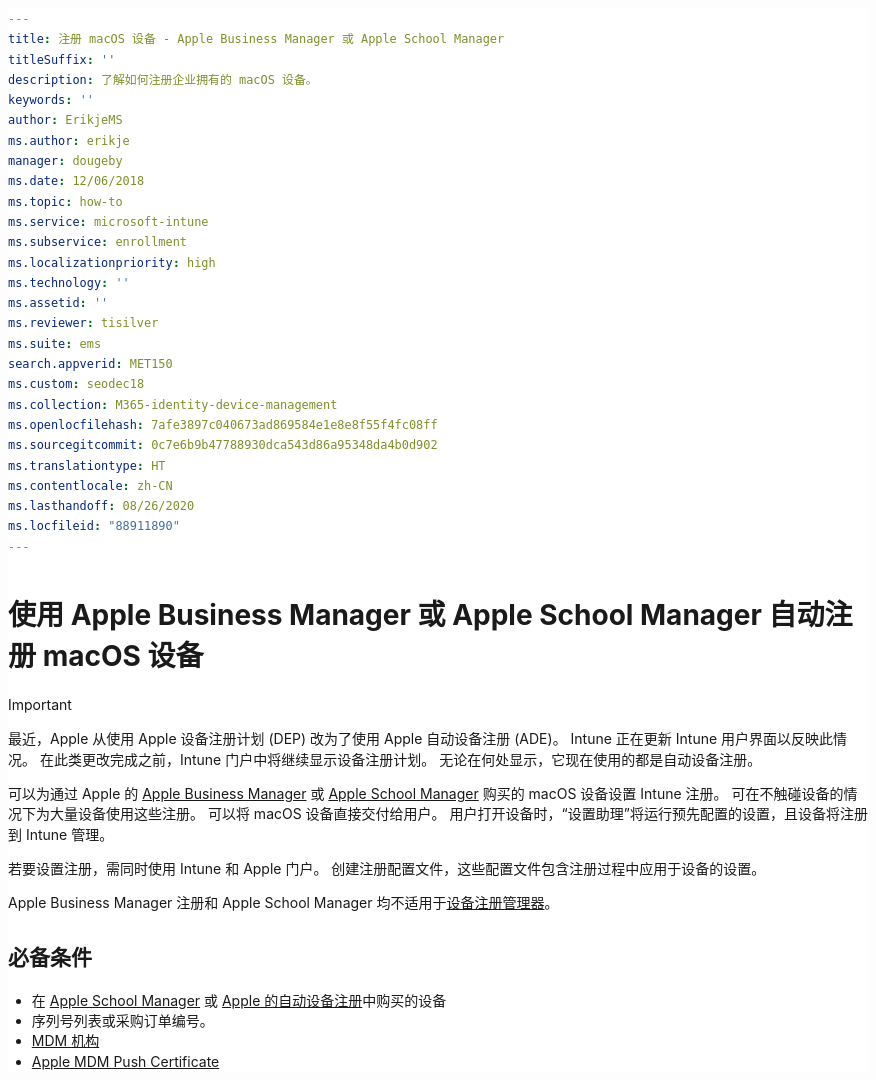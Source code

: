 ```yaml
---
title: 注册 macOS 设备 - Apple Business Manager 或 Apple School Manager
titleSuffix: ''
description: 了解如何注册企业拥有的 macOS 设备。
keywords: ''
author: ErikjeMS
ms.author: erikje
manager: dougeby
ms.date: 12/06/2018
ms.topic: how-to
ms.service: microsoft-intune
ms.subservice: enrollment
ms.localizationpriority: high
ms.technology: ''
ms.assetid: ''
ms.reviewer: tisilver
ms.suite: ems
search.appverid: MET150
ms.custom: seodec18
ms.collection: M365-identity-device-management
ms.openlocfilehash: 7afe3897c040673ad869584e1e8e8f55f4fc08ff
ms.sourcegitcommit: 0c7e6b9b47788930dca543d86a95348da4b0d902
ms.translationtype: HT
ms.contentlocale: zh-CN
ms.lasthandoff: 08/26/2020
ms.locfileid: "88911890"
---
```

# <a name="automatically-enroll-macos-devices-with-the-apple-business-manager-or-apple-school-manager"></a>使用 Apple Business Manager 或 Apple School Manager 自动注册 macOS 设备

> [!IMPORTANT]
> 最近，Apple 从使用 Apple 设备注册计划 (DEP) 改为了使用 Apple 自动设备注册 (ADE)。 Intune 正在更新 Intune 用户界面以反映此情况。 在此类更改完成之前，Intune 门户中将继续显示设备注册计划。 无论在何处显示，它现在使用的都是自动设备注册。

可以为通过 Apple 的 [Apple Business Manager](https://business.apple.com/) 或 [Apple School Manager](https://school.apple.com/) 购买的 macOS 设备设置 Intune 注册。 可在不触碰设备的情况下为大量设备使用这些注册。 可以将 macOS 设备直接交付给用户。 用户打开设备时，“设置助理”将运行预先配置的设置，且设备将注册到 Intune 管理。

若要设置注册，需同时使用 Intune 和 Apple 门户。 创建注册配置文件，这些配置文件包含注册过程中应用于设备的设置。

Apple Business Manager 注册和 Apple School Manager 均不适用于[设备注册管理器](device-enrollment-manager-enroll.md)。


## <a name="prerequisites"></a>必备条件

- 在 [Apple School Manager](https://school.apple.com/) 或 [Apple 的自动设备注册](http://deploy.apple.com)中购买的设备
- 序列号列表或采购订单编号。
- [MDM 机构](../fundamentals/mdm-authority-set.md)
- [Apple MDM Push Certificate](../enrollment/apple-mdm-push-certificate-get.md)
